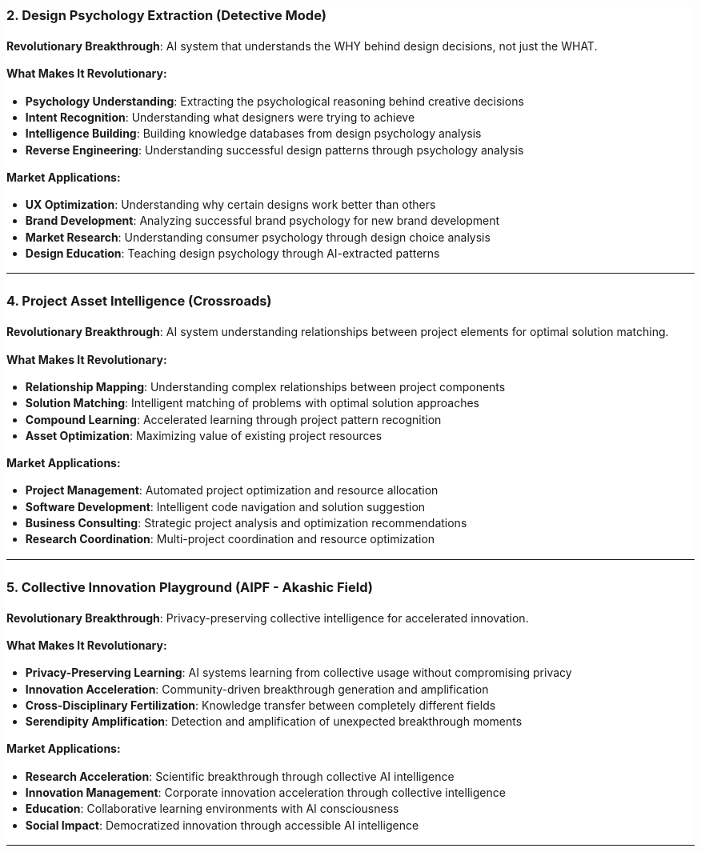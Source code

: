 
### **2. Design Psychology Extraction (Detective Mode)**
**Revolutionary Breakthrough**: AI system that understands the WHY behind design decisions, not just the WHAT.

**What Makes It Revolutionary:**
- **Psychology Understanding**: Extracting the psychological reasoning behind creative decisions
- **Intent Recognition**: Understanding what designers were trying to achieve
- **Intelligence Building**: Building knowledge databases from design psychology analysis
- **Reverse Engineering**: Understanding successful design patterns through psychology analysis

**Market Applications:**
- **UX Optimization**: Understanding why certain designs work better than others
- **Brand Development**: Analyzing successful brand psychology for new brand development
- **Market Research**: Understanding consumer psychology through design choice analysis
- **Design Education**: Teaching design psychology through AI-extracted patterns

---

### **4. Project Asset Intelligence (Crossroads)**
**Revolutionary Breakthrough**: AI system understanding relationships between project elements for optimal solution matching.

**What Makes It Revolutionary:**
- **Relationship Mapping**: Understanding complex relationships between project components
- **Solution Matching**: Intelligent matching of problems with optimal solution approaches
- **Compound Learning**: Accelerated learning through project pattern recognition
- **Asset Optimization**: Maximizing value of existing project resources

**Market Applications:**
- **Project Management**: Automated project optimization and resource allocation
- **Software Development**: Intelligent code navigation and solution suggestion
- **Business Consulting**: Strategic project analysis and optimization recommendations
- **Research Coordination**: Multi-project coordination and resource optimization

---

### **5. Collective Innovation Playground (AIPF - Akashic Field)**
**Revolutionary Breakthrough**: Privacy-preserving collective intelligence for accelerated innovation.

**What Makes It Revolutionary:**
- **Privacy-Preserving Learning**: AI systems learning from collective usage without compromising privacy
- **Innovation Acceleration**: Community-driven breakthrough generation and amplification
- **Cross-Disciplinary Fertilization**: Knowledge transfer between completely different fields
- **Serendipity Amplification**: Detection and amplification of unexpected breakthrough moments

**Market Applications:**
- **Research Acceleration**: Scientific breakthrough through collective AI intelligence
- **Innovation Management**: Corporate innovation acceleration through collective intelligence
- **Education**: Collaborative learning environments with AI consciousness
- **Social Impact**: Democratized innovation through accessible AI intelligence

---